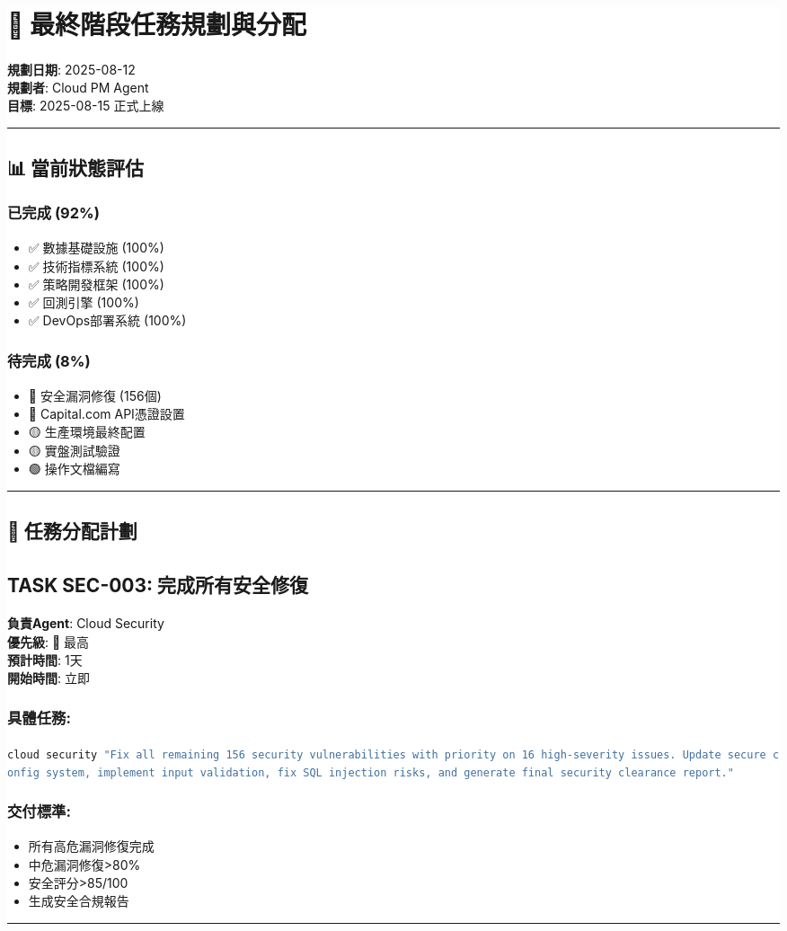 # 🚀 最終階段任務規劃與分配
**規劃日期**: 2025-08-12  
**規劃者**: Cloud PM Agent  
**目標**: 2025-08-15 正式上線

---

## 📊 當前狀態評估

### 已完成 (92%)
- ✅ 數據基礎設施 (100%)
- ✅ 技術指標系統 (100%)
- ✅ 策略開發框架 (100%)
- ✅ 回測引擎 (100%)
- ✅ DevOps部署系統 (100%)

### 待完成 (8%)
- 🔴 安全漏洞修復 (156個)
- 🔴 Capital.com API憑證設置
- 🟡 生產環境最終配置
- 🟡 實盤測試驗證
- 🟢 操作文檔編寫

---

## 🎯 任務分配計劃

## TASK SEC-003: 完成所有安全修復
**負責Agent**: Cloud Security  
**優先級**: 🔴 最高  
**預計時間**: 1天  
**開始時間**: 立即

### 具體任務:
```bash
cloud security "Fix all remaining 156 security vulnerabilities with priority on 16 high-severity issues. Update secure config system, implement input validation, fix SQL injection risks, and generate final security clearance report."
```

### 交付標準:
- 所有高危漏洞修復完成
- 中危漏洞修復>80%
- 安全評分>85/100
- 生成安全合規報告

---
